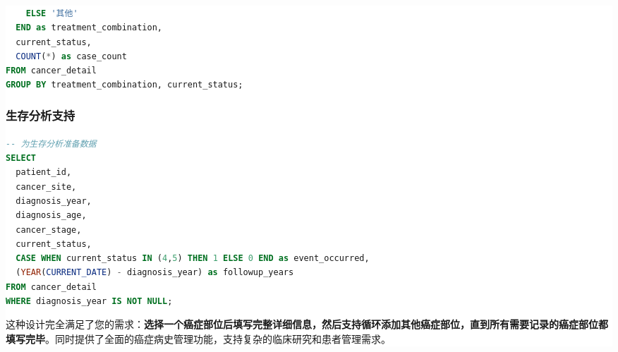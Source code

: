 ```sql
    ELSE '其他'
  END as treatment_combination,
  current_status,
  COUNT(*) as case_count
FROM cancer_detail
GROUP BY treatment_combination, current_status;
```

### 生存分析支持
```sql
-- 为生存分析准备数据
SELECT 
  patient_id,
  cancer_site,
  diagnosis_year,
  diagnosis_age,
  cancer_stage,
  current_status,
  CASE WHEN current_status IN (4,5) THEN 1 ELSE 0 END as event_occurred,
  (YEAR(CURRENT_DATE) - diagnosis_year) as followup_years
FROM cancer_detail
WHERE diagnosis_year IS NOT NULL;
```

这种设计完全满足了您的需求：**选择一个癌症部位后填写完整详细信息，然后支持循环添加其他癌症部位，直到所有需要记录的癌症部位都填写完毕**。同时提供了全面的癌症病史管理功能，支持复杂的临床研究和患者管理需求。